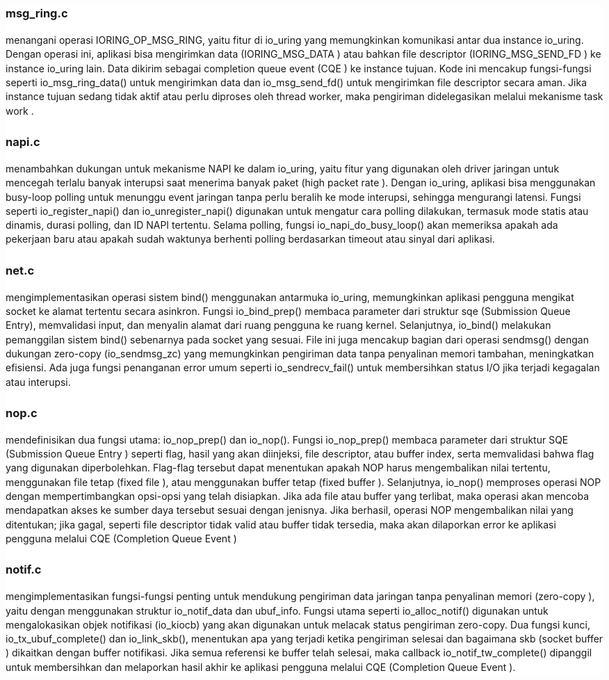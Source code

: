 ### msg_ring.c
menangani operasi IORING_OP_MSG_RING, yaitu fitur di io_uring yang memungkinkan komunikasi antar dua instance io_uring. Dengan operasi ini, aplikasi bisa mengirimkan data (IORING_MSG_DATA ) atau bahkan file descriptor (IORING_MSG_SEND_FD ) ke instance io_uring lain. Data dikirim sebagai completion queue event (CQE ) ke instance tujuan. Kode ini mencakup fungsi-fungsi seperti io_msg_ring_data() untuk mengirimkan data dan io_msg_send_fd() untuk mengirimkan file descriptor secara aman. Jika instance tujuan sedang tidak aktif atau perlu diproses oleh thread worker, maka pengiriman didelegasikan melalui mekanisme task work . 

### napi.c
menambahkan dukungan untuk mekanisme NAPI ke dalam io_uring, yaitu fitur yang digunakan oleh driver jaringan untuk mencegah terlalu banyak interupsi saat menerima banyak paket (high packet rate ). Dengan io_uring, aplikasi bisa menggunakan busy-loop polling untuk menunggu event jaringan tanpa perlu beralih ke mode interupsi, sehingga mengurangi latensi. Fungsi seperti io_register_napi() dan io_unregister_napi() digunakan untuk mengatur cara polling dilakukan, termasuk mode statis atau dinamis, durasi polling, dan ID NAPI tertentu. Selama polling, fungsi io_napi_do_busy_loop() akan memeriksa apakah ada pekerjaan baru atau apakah sudah waktunya berhenti polling berdasarkan timeout atau sinyal dari aplikasi.

### net.c
mengimplementasikan operasi sistem bind() menggunakan antarmuka io_uring, memungkinkan aplikasi pengguna mengikat socket ke alamat tertentu secara asinkron. Fungsi io_bind_prep() membaca parameter dari struktur sqe (Submission Queue Entry), memvalidasi input, dan menyalin alamat dari ruang pengguna ke ruang kernel. Selanjutnya, io_bind() melakukan pemanggilan sistem bind() sebenarnya pada socket yang sesuai. File ini juga mencakup bagian dari operasi sendmsg() dengan dukungan zero-copy (io_sendmsg_zc) yang memungkinkan pengiriman data tanpa penyalinan memori tambahan, meningkatkan efisiensi. Ada juga fungsi penanganan error umum seperti io_sendrecv_fail() untuk membersihkan status I/O jika terjadi kegagalan atau interupsi.

### nop.c
mendefinisikan dua fungsi utama: io_nop_prep() dan io_nop(). Fungsi io_nop_prep() membaca parameter dari struktur SQE (Submission Queue Entry ) seperti flag, hasil yang akan diinjeksi, file descriptor, atau buffer index, serta memvalidasi bahwa flag yang digunakan diperbolehkan. Flag-flag tersebut dapat menentukan apakah NOP harus mengembalikan nilai tertentu, menggunakan file tetap (fixed file ), atau menggunakan buffer tetap (fixed buffer ). Selanjutnya, io_nop() memproses operasi NOP dengan mempertimbangkan opsi-opsi yang telah disiapkan. Jika ada file atau buffer yang terlibat, maka operasi akan mencoba mendapatkan akses ke sumber daya tersebut sesuai dengan jenisnya. Jika berhasil, operasi NOP mengembalikan nilai yang ditentukan; jika gagal, seperti file descriptor tidak valid atau buffer tidak tersedia, maka akan dilaporkan error ke aplikasi pengguna melalui CQE (Completion Queue Event )

### notif.c
mengimplementasikan fungsi-fungsi penting untuk mendukung pengiriman data jaringan tanpa penyalinan memori (zero-copy ), yaitu dengan menggunakan struktur io_notif_data dan ubuf_info. Fungsi utama seperti io_alloc_notif() digunakan untuk mengalokasikan objek notifikasi (io_kiocb) yang akan digunakan untuk melacak status pengiriman zero-copy. Dua fungsi kunci, io_tx_ubuf_complete() dan io_link_skb(), menentukan apa yang terjadi ketika pengiriman selesai dan bagaimana skb (socket buffer ) dikaitkan dengan buffer notifikasi. Jika semua referensi ke buffer telah selesai, maka callback io_notif_tw_complete() dipanggil untuk membersihkan dan melaporkan hasil akhir ke aplikasi pengguna melalui CQE (Completion Queue Event ). 
